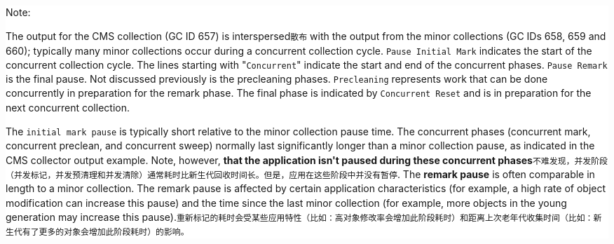 
Note:

The output for the CMS collection (GC ID 657) is interspersed`散布` with the output from the minor collections (GC IDs 658, 659 and 660); typically many minor collections occur during a concurrent collection cycle. `Pause Initial Mark` indicates the start of the concurrent collection cycle. The lines starting with "`Concurrent`" indicate the start and end of the concurrent phases. `Pause Remark` is the final pause. Not discussed previously is the precleaning phases. `Precleaning` represents work that can be done concurrently in preparation for the remark phase. The final phase is indicated by `Concurrent Reset` and is in preparation for the next concurrent collection.

The `initial mark pause` is typically short relative to the minor collection pause time. The concurrent phases (concurrent mark, concurrent preclean, and concurrent sweep) normally last significantly longer than a minor collection pause, as indicated in the CMS collector output example. Note, however, **that the application isn't paused during these concurrent phases**`不难发现，并发阶段（并发标记，并发预清理和并发清除）通常耗时比新生代回收时间长。但是，应用在这些阶段中并没有暂停`. The **remark pause** is often comparable in length to a minor collection. The remark pause is affected by certain application characteristics (for example, a high rate of object modification can increase this pause) and the time since the last minor collection (for example, more objects in the young generation may increase this pause).`重新标记的耗时会受某些应用特性（比如：高对象修改率会增加此阶段耗时）和距离上次老年代收集时间（比如：新生代有了更多的对象会增加此阶段耗时）的影响。`